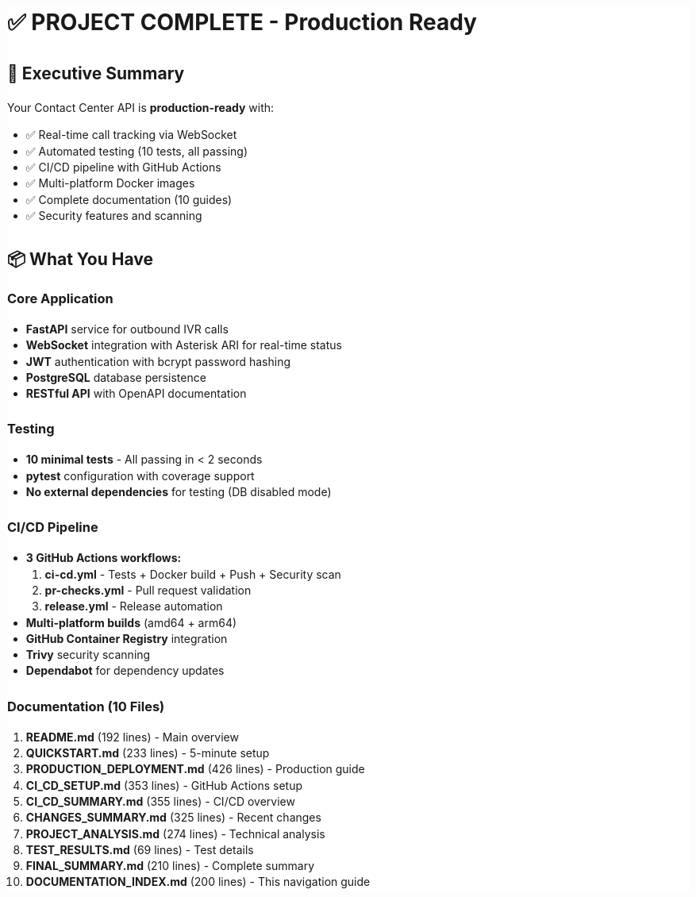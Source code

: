 # ✅ PROJECT COMPLETE - Production Ready

## 🎯 Executive Summary

Your Contact Center API is **production-ready** with:
- ✅ Real-time call tracking via WebSocket
- ✅ Automated testing (10 tests, all passing)
- ✅ CI/CD pipeline with GitHub Actions
- ✅ Multi-platform Docker images
- ✅ Complete documentation (10 guides)
- ✅ Security features and scanning

## 📦 What You Have

### Core Application
- **FastAPI** service for outbound IVR calls
- **WebSocket** integration with Asterisk ARI for real-time status
- **JWT** authentication with bcrypt password hashing
- **PostgreSQL** database persistence
- **RESTful API** with OpenAPI documentation

### Testing
- **10 minimal tests** - All passing in < 2 seconds
- **pytest** configuration with coverage support
- **No external dependencies** for testing (DB disabled mode)

### CI/CD Pipeline
- **3 GitHub Actions workflows:**
  1. **ci-cd.yml** - Tests + Docker build + Push + Security scan
  2. **pr-checks.yml** - Pull request validation
  3. **release.yml** - Release automation
- **Multi-platform builds** (amd64 + arm64)
- **GitHub Container Registry** integration
- **Trivy** security scanning
- **Dependabot** for dependency updates

### Documentation (10 Files)
1. **README.md** (192 lines) - Main overview
2. **QUICKSTART.md** (233 lines) - 5-minute setup
3. **PRODUCTION_DEPLOYMENT.md** (426 lines) - Production guide
4. **CI_CD_SETUP.md** (353 lines) - GitHub Actions setup
5. **CI_CD_SUMMARY.md** (355 lines) - CI/CD overview
6. **CHANGES_SUMMARY.md** (325 lines) - Recent changes
7. **PROJECT_ANALYSIS.md** (274 lines) - Technical analysis
8. **TEST_RESULTS.md** (69 lines) - Test details
9. **FINAL_SUMMARY.md** (210 lines) - Complete summary
10. **DOCUMENTATION_INDEX.md** (200 lines) - This navigation guide
